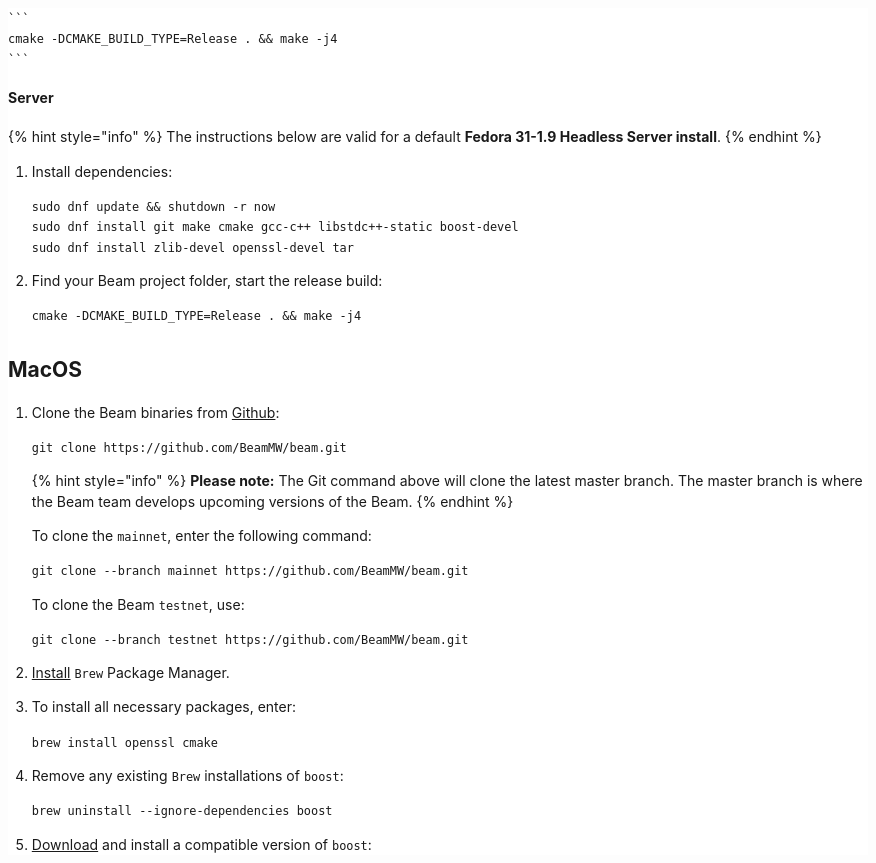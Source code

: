     ```
    cmake -DCMAKE_BUILD_TYPE=Release . && make -j4
    ```

#### Server

{% hint style="info" %}
The instructions below are valid for a default **Fedora 31-1.9 Headless Server install**.
{% endhint %}

1.  Install dependencies:

    ```
    sudo dnf update && shutdown -r now
    sudo dnf install git make cmake gcc-c++ libstdc++-static boost-devel 
    sudo dnf install zlib-devel openssl-devel tar
    ```
2.  Find your Beam project folder, start the release build:

    ```
    cmake -DCMAKE_BUILD_TYPE=Release . && make -j4
    ```

## MacOS

1.  Clone the Beam binaries from [Github](https://github.com/BeamMW):

    ```
    git clone https://github.com/BeamMW/beam.git
    ```

    {% hint style="info" %}
    **Please note:** The Git command above will clone the latest master branch. The master branch is where the Beam team develops upcoming versions of the Beam.&#x20;
    {% endhint %}

    To clone the `mainnet`, enter the following command:

    ```
    git clone --branch mainnet https://github.com/BeamMW/beam.git
    ```

    To clone the Beam `testnet`, use:

    ```
    git clone --branch testnet https://github.com/BeamMW/beam.git
    ```
2. [Install](https://docs.brew.sh/Installation) `Brew` Package Manager.
3.  To install all necessary packages, enter:

    ```
    brew install openssl cmake
    ```
4.  Remove any existing `Brew` installations of `boost`:

    ```
    brew uninstall --ignore-dependencies boost
    ```
5.  [Download](https://docs.brew.sh/Installation) and install a compatible version of `boost`:
